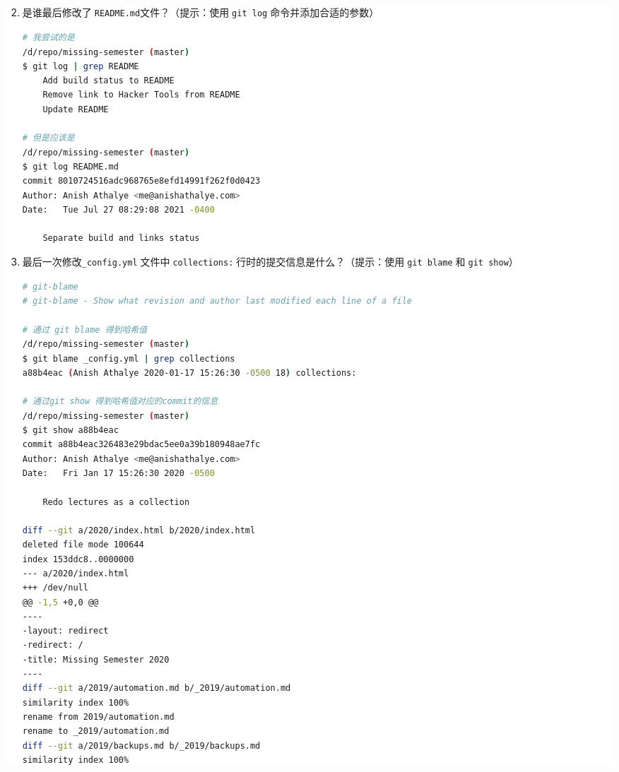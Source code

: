    2. 是谁最后修改了 `README.md`文件？（提示：使用 `git log` 命令并添加合适的参数）

      ```bash
      # 我尝试的是 
      /d/repo/missing-semester (master)
      $ git log | grep README
          Add build status to README
          Remove link to Hacker Tools from README
          Update README
      
      # 但是应该是
      /d/repo/missing-semester (master)
      $ git log README.md
      commit 8010724516adc968765e8efd14991f262f0d0423
      Author: Anish Athalye <me@anishathalye.com>
      Date:   Tue Jul 27 08:29:08 2021 -0400
      
          Separate build and links status
      ```

   3. 最后一次修改`_config.yml` 文件中 `collections:` 行时的提交信息是什么？（提示：使用 `git blame` 和 `git show`）

      ```bash
      # git-blame
      # git-blame - Show what revision and author last modified each line of a file
      
      # 通过 git blame 得到哈希值
      /d/repo/missing-semester (master)
      $ git blame _config.yml | grep collections
      a88b4eac (Anish Athalye 2020-01-17 15:26:30 -0500 18) collections:
      
      # 通过git show 得到哈希值对应的commit的信息
      /d/repo/missing-semester (master)
      $ git show a88b4eac
      commit a88b4eac326483e29bdac5ee0a39b180948ae7fc
      Author: Anish Athalye <me@anishathalye.com>
      Date:   Fri Jan 17 15:26:30 2020 -0500
      
          Redo lectures as a collection
      
      diff --git a/2020/index.html b/2020/index.html
      deleted file mode 100644
      index 153ddc8..0000000
      --- a/2020/index.html
      +++ /dev/null
      @@ -1,5 +0,0 @@
      ----
      -layout: redirect
      -redirect: /
      -title: Missing Semester 2020
      ----
      diff --git a/2019/automation.md b/_2019/automation.md
      similarity index 100%
      rename from 2019/automation.md
      rename to _2019/automation.md
      diff --git a/2019/backups.md b/_2019/backups.md
      similarity index 100%